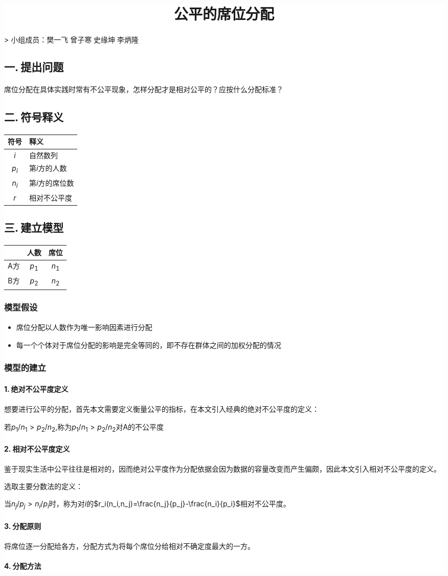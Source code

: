 <center><h1>公平的席位分配</h1></center>
> 小组成员：樊一飞 曾子寒 史缘坤 李炳隆

## 一. 提出问题

  席位分配在具体实践时常有不公平现象，怎样分配才是相对公平的？应按什么分配标准？

## 二. 符号释义

| 符号  | 释义            |
| :---: | :-------------- |
|  $i$  | 自然数列        |
| $p_i$ | 第$i$方的人数   |
| $n_i$ | 第$i$方的席位数 |
|  $r$  | 相对不公平度    |

## 三. 建立模型

|      | 人数  | 席位  |
| :--: | :---: | :---: |
| A方  | $p_1$ | $n_1$ |
| B方  | $p_2$ | $n_2$ |

### 模型假设

* 席位分配以人数作为唯一影响因素进行分配

* 每一个个体对于席位分配的影响是完全等同的，即不存在群体之间的加权分配的情况

### 模型的建立

#### 1. 绝对不公平度定义

  想要进行公平的分配，首先本文需要定义衡量公平的指标，在本文引入经典的绝对不公平度的定义：

  若$p_1/n_1>p_2/n_2$,称为$p_1/n_1>p_2/n_2$对A的不公平度

#### 2. 相对不公平度定义

  鉴于现实生活中公平往往是相对的，因而绝对公平度作为分配依据会因为数据的容量改变而产生偏颇，因此本文引入相对不公平度的定义。

  选取主要分数法的定义：

  当$n_j/p_j>n_i/p_i$时，称为对$i$的$r_i(n_i,n_j)=\frac{n_j}{p_j}-\frac{n_i}{p_i}$相对不公平度。

#### 3. 分配原则

  将席位逐一分配给各方，分配方式为将每个席位分给相对不确定度最大的一方。

#### 4. 分配方法
